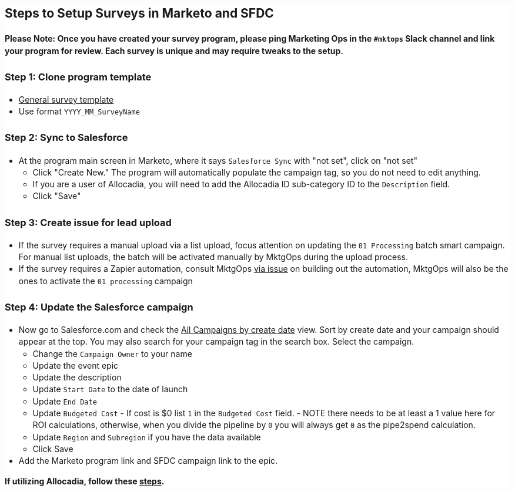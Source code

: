 ## Steps to Setup Surveys in Marketo and SFDC

**Please Note: Once you have created your survey program, please ping Marketing Ops in the `#mktops` Slack channel and link your program for review. Each survey is unique and may require tweaks to the setup.**

### Step 1: Clone program template

- [General survey template](https://engage-ab.marketo.com/?munchkinId=194-VVC-221#/classic/PG6402A1)
- Use format `YYYY_MM_SurveyName`

### Step 2: Sync to Salesforce

- At the program main screen in Marketo, where it says `Salesforce Sync` with "not set", click on "not set"
  - Click "Create New." The program will automatically populate the campaign tag, so you do not need to edit anything.
  - If you are a user of Allocadia, you will need to add the Allocadia ID sub-category ID to the `Description` field.
  - Click "Save"

### Step 3: Create issue for lead upload

- If the survey requires a manual upload via a list upload, focus attention on updating the `01 Processing` batch smart campaign. For manual list uploads, the batch will be activated manually by MktgOps during the upload process.
- If the survey requires a Zapier automation, consult MktgOps [via issue](https://gitlab.com/gitlab-com/marketing/marketing-operations/-/blob/master/.gitlab/issue_templates/zapier_connection_request.md) on building out the automation, MktgOps will also be the ones to activate the `01 processing` campaign

### Step 4: Update the Salesforce campaign

- Now go to Salesforce.com and check the [All Campaigns by create date](https://gitlab.my.salesforce.com/701?fcf=00B4M000004oVF9) view. Sort by create date and your campaign should appear at the top. You may also search for your campaign tag in the search box. Select the campaign.
  - Change the `Campaign Owner` to your name
  - Update the event epic
  - Update the description
  - Update `Start Date` to the date of launch
  - Update `End Date`
  - Update `Budgeted Cost` - If cost is $0 list `1` in the `Budgeted Cost` field. - NOTE there needs to be at least a 1 value here for ROI calculations, otherwise, when you divide the pipeline by `0` you will always get `0` as the pipe2spend calculation.
  - Update `Region` and `Subregion` if you have the data available
  - Click Save
- Add the Marketo program link and SFDC campaign link to the epic.

**If utilizing Allocadia, follow these [steps](/handbook/marketing/marketing-operations/campaigns-and-programs/#step-8-update-the-salesforce-campaign---using-allocadia).**
